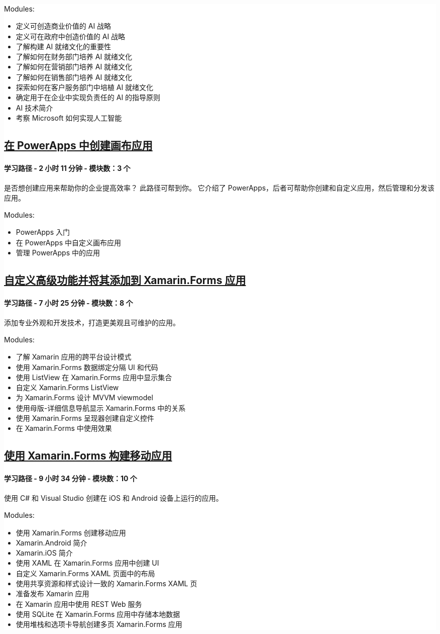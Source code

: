 Modules:
- 定义可创造商业价值的 AI 战略
- 定义可在政府中创造价值的 AI 战略
- 了解构建 AI 就绪文化的重要性
- 了解如何在财务部门培养 AI 就绪文化
- 了解如何在营销部门培养 AI 就绪文化
- 了解如何在销售部门培养 AI 就绪文化
- 探索如何在客户服务部门中培植 AI 就绪文化
- 确定用于在企业中实现负责任的 AI 的指导原则
- AI 技术简介
- 考察 Microsoft 如何实现人工智能

## [在 PowerApps 中创建画布应用](https://docs.microsoft.com/zh-cn/learn/paths/create-powerapps)
#### 学习路径 - 2 小时 11 分钟 - 模块数：3 个
是否想创建应用来帮助你的企业提高效率？ 此路径可帮到你。 它介绍了 PowerApps，后者可帮助你创建和自定义应用，然后管理和分发该应用。

Modules:
- PowerApps 入门
- 在 PowerApps 中自定义画布应用
- 管理 PowerApps 中的应用

## [自定义高级功能并将其添加到 Xamarin.Forms 应用](https://docs.microsoft.com/zh-cn/learn/paths/customize-your-xamarin-forms-apps)
#### 学习路径 - 7 小时 25 分钟 - 模块数：8 个
添加专业外观和开发技术，打造更美观且可维护的应用。

Modules:
- 了解 Xamarin 应用的跨平台设计模式
- 使用 Xamarin.Forms 数据绑定分隔 UI 和代码
- 使用 ListView 在 Xamarin.Forms 应用中显示集合
- 自定义 Xamarin.Forms ListView
- 为 Xamarin.Forms 设计 MVVM viewmodel
- 使用母版-详细信息导航显示 Xamarin.Forms 中的关系
- 使用 Xamarin.Forms 呈现器创建自定义控件
- 在 Xamarin.Forms 中使用效果

## [使用 Xamarin.Forms 构建移动应用](https://docs.microsoft.com/zh-cn/learn/paths/build-mobile-apps-with-xamarin-forms)
#### 学习路径 - 9 小时 34 分钟 - 模块数：10 个
使用 C# 和 Visual Studio 创建在 iOS 和 Android 设备上运行的应用。

Modules:
- 使用 Xamarin.Forms 创建移动应用
- Xamarin.Android 简介
- Xamarin.iOS 简介
- 使用 XAML 在 Xamarin.Forms 应用中创建 UI
- 自定义 Xamarin.Forms XAML 页面中的布局
- 使用共享资源和样式设计一致的 Xamarin.Forms XAML 页
- 准备发布 Xamarin 应用
- 在 Xamarin 应用中使用 REST Web 服务
- 使用 SQLite 在 Xamarin.Forms 应用中存储本地数据
- 使用堆栈和选项卡导航创建多页 Xamarin.Forms 应用
